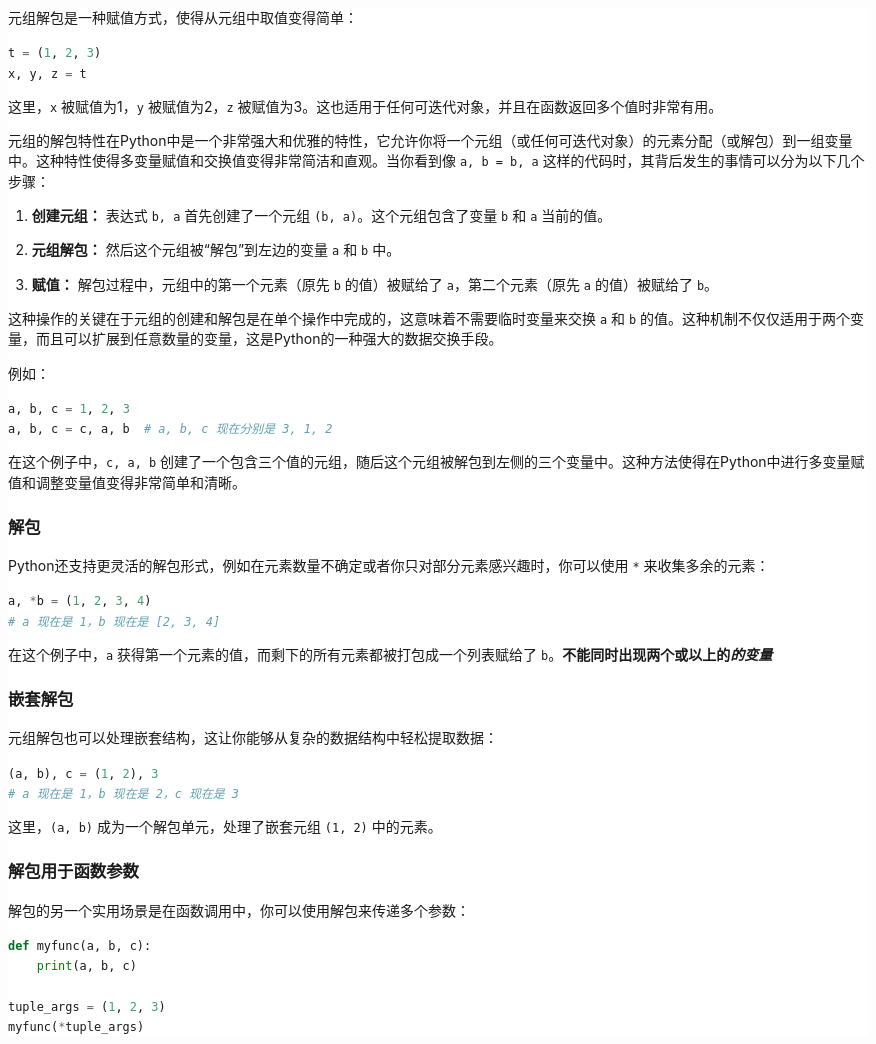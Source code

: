 元组解包是一种赋值方式，使得从元组中取值变得简单：

```python
t = (1, 2, 3)
x, y, z = t
```

这里，`x` 被赋值为1，`y` 被赋值为2，`z` 被赋值为3。这也适用于任何可迭代对象，并且在函数返回多个值时非常有用。

元组的解包特性在Python中是一个非常强大和优雅的特性，它允许你将一个元组（或任何可迭代对象）的元素分配（或解包）到一组变量中。这种特性使得多变量赋值和交换值变得非常简洁和直观。当你看到像 `a, b = b, a` 这样的代码时，其背后发生的事情可以分为以下几个步骤：

1. **创建元组：** 表达式 `b, a` 首先创建了一个元组 `(b, a)`。这个元组包含了变量 `b` 和 `a` 当前的值。

2. **元组解包：** 然后这个元组被“解包”到左边的变量 `a` 和 `b` 中。

3. **赋值：** 解包过程中，元组中的第一个元素（原先 `b` 的值）被赋给了 `a`，第二个元素（原先 `a` 的值）被赋给了 `b`。

这种操作的关键在于元组的创建和解包是在单个操作中完成的，这意味着不需要临时变量来交换 `a` 和 `b` 的值。这种机制不仅仅适用于两个变量，而且可以扩展到任意数量的变量，这是Python的一种强大的数据交换手段。

例如：

```python
a, b, c = 1, 2, 3
a, b, c = c, a, b  # a, b, c 现在分别是 3, 1, 2
```

在这个例子中，`c, a, b` 创建了一个包含三个值的元组，随后这个元组被解包到左侧的三个变量中。这种方法使得在Python中进行多变量赋值和调整变量值变得非常简单和清晰。

### 解包
Python还支持更灵活的解包形式，例如在元素数量不确定或者你只对部分元素感兴趣时，你可以使用 `*` 来收集多余的元素：

```python
a, *b = (1, 2, 3, 4)
# a 现在是 1，b 现在是 [2, 3, 4]
```

在这个例子中，`a` 获得第一个元素的值，而剩下的所有元素都被打包成一个列表赋给了 `b`。**不能同时出现两个或以上的*的变量***

### 嵌套解包
元组解包也可以处理嵌套结构，这让你能够从复杂的数据结构中轻松提取数据：

```python
(a, b), c = (1, 2), 3
# a 现在是 1，b 现在是 2，c 现在是 3
```

这里，`(a, b)` 成为一个解包单元，处理了嵌套元组 `(1, 2)` 中的元素。

### 解包用于函数参数
解包的另一个实用场景是在函数调用中，你可以使用解包来传递多个参数：

```python
def myfunc(a, b, c):
    print(a, b, c)

tuple_args = (1, 2, 3)
myfunc(*tuple_args)
```
